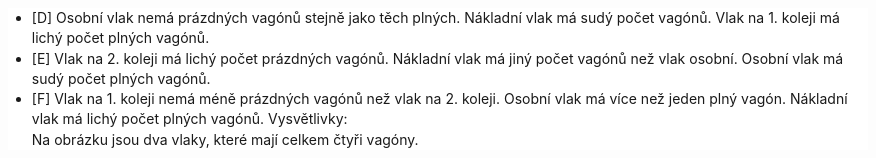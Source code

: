 - [D] 
Osobní vlak nemá prázdných vagónů stejně jako těch plných. Nákladní vlak má sudý 
počet vagónů. Vlak na 1. koleji má lichý počet plných vagónů.
- [E] 
Vlak na 2. koleji má lichý počet prázdných vagónů. Nákladní vlak má jiný počet 
vagónů než vlak osobní. Osobní vlak má sudý počet plných vagónů.
- [F] 
Vlak na 1. koleji nemá méně prázdných vagónů než vlak na 2. koleji. Osobní vlak má 
více než jeden plný vagón. Nákladní vlak má lichý počet plných vagónů.
Vysvětlivky:  
Na obrázku jsou dva vlaky, které mají celkem čtyři vagóny.